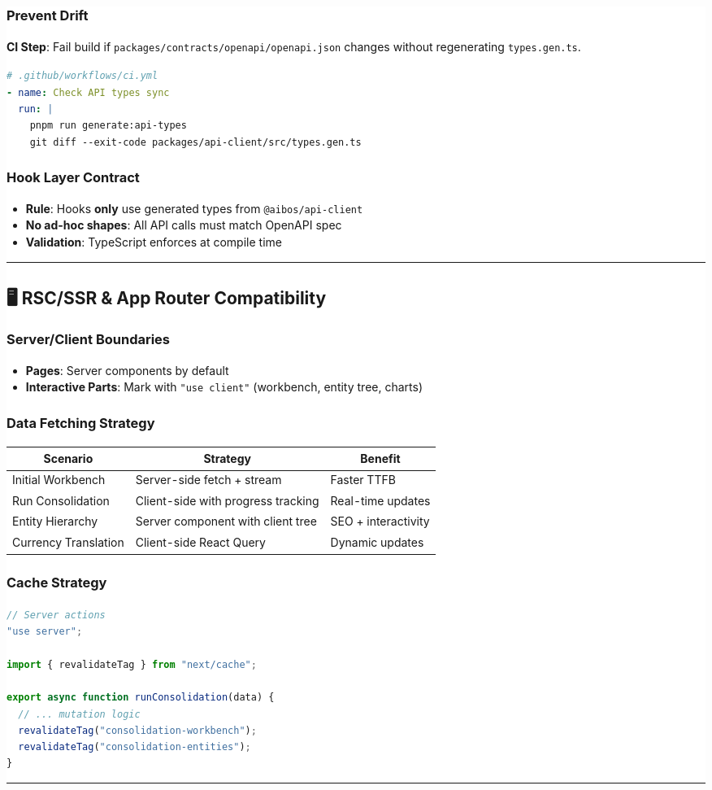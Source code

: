 ### Prevent Drift

**CI Step**: Fail build if `packages/contracts/openapi/openapi.json` changes without regenerating `types.gen.ts`.

```yaml
# .github/workflows/ci.yml
- name: Check API types sync
  run: |
    pnpm run generate:api-types
    git diff --exit-code packages/api-client/src/types.gen.ts
```

### Hook Layer Contract

- **Rule**: Hooks **only** use generated types from `@aibos/api-client`
- **No ad-hoc shapes**: All API calls must match OpenAPI spec
- **Validation**: TypeScript enforces at compile time

---

## 🖥️ RSC/SSR & App Router Compatibility

### Server/Client Boundaries

- **Pages**: Server components by default
- **Interactive Parts**: Mark with `"use client"` (workbench, entity tree, charts)

### Data Fetching Strategy

| Scenario             | Strategy                           | Benefit             |
| -------------------- | ---------------------------------- | ------------------- |
| Initial Workbench    | Server-side fetch + stream         | Faster TTFB         |
| Run Consolidation    | Client-side with progress tracking | Real-time updates   |
| Entity Hierarchy     | Server component with client tree  | SEO + interactivity |
| Currency Translation | Client-side React Query            | Dynamic updates     |

### Cache Strategy

```typescript
// Server actions
"use server";

import { revalidateTag } from "next/cache";

export async function runConsolidation(data) {
  // ... mutation logic
  revalidateTag("consolidation-workbench");
  revalidateTag("consolidation-entities");
}
```

---